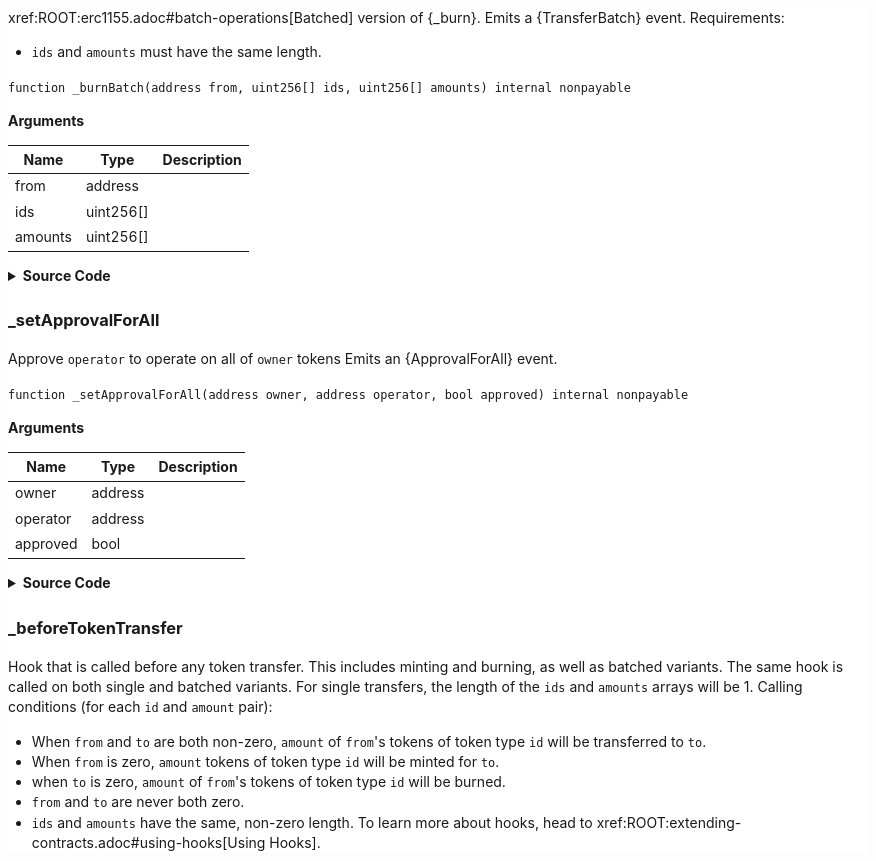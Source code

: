 xref:ROOT:erc1155.adoc#batch-operations[Batched] version of {_burn}.
 Emits a {TransferBatch} event.
 Requirements:
 - `ids` and `amounts` must have the same length.

```solidity
function _burnBatch(address from, uint256[] ids, uint256[] amounts) internal nonpayable
```

**Arguments**

| Name        | Type           | Description  |
| ------------- |------------- | -----|
| from | address |  | 
| ids | uint256[] |  | 
| amounts | uint256[] |  | 

<details><summary><strong>Source Code</strong></summary></details>

### _setApprovalForAll

Approve `operator` to operate on all of `owner` tokens
 Emits an {ApprovalForAll} event.

```solidity
function _setApprovalForAll(address owner, address operator, bool approved) internal nonpayable
```

**Arguments**

| Name        | Type           | Description  |
| ------------- |------------- | -----|
| owner | address |  | 
| operator | address |  | 
| approved | bool |  | 

<details><summary><strong>Source Code</strong></summary></details>

### _beforeTokenTransfer

Hook that is called before any token transfer. This includes minting
 and burning, as well as batched variants.
 The same hook is called on both single and batched variants. For single
 transfers, the length of the `ids` and `amounts` arrays will be 1.
 Calling conditions (for each `id` and `amount` pair):
 - When `from` and `to` are both non-zero, `amount` of ``from``'s tokens
 of token type `id` will be  transferred to `to`.
 - When `from` is zero, `amount` tokens of token type `id` will be minted
 for `to`.
 - when `to` is zero, `amount` of ``from``'s tokens of token type `id`
 will be burned.
 - `from` and `to` are never both zero.
 - `ids` and `amounts` have the same, non-zero length.
 To learn more about hooks, head to xref:ROOT:extending-contracts.adoc#using-hooks[Using Hooks].
